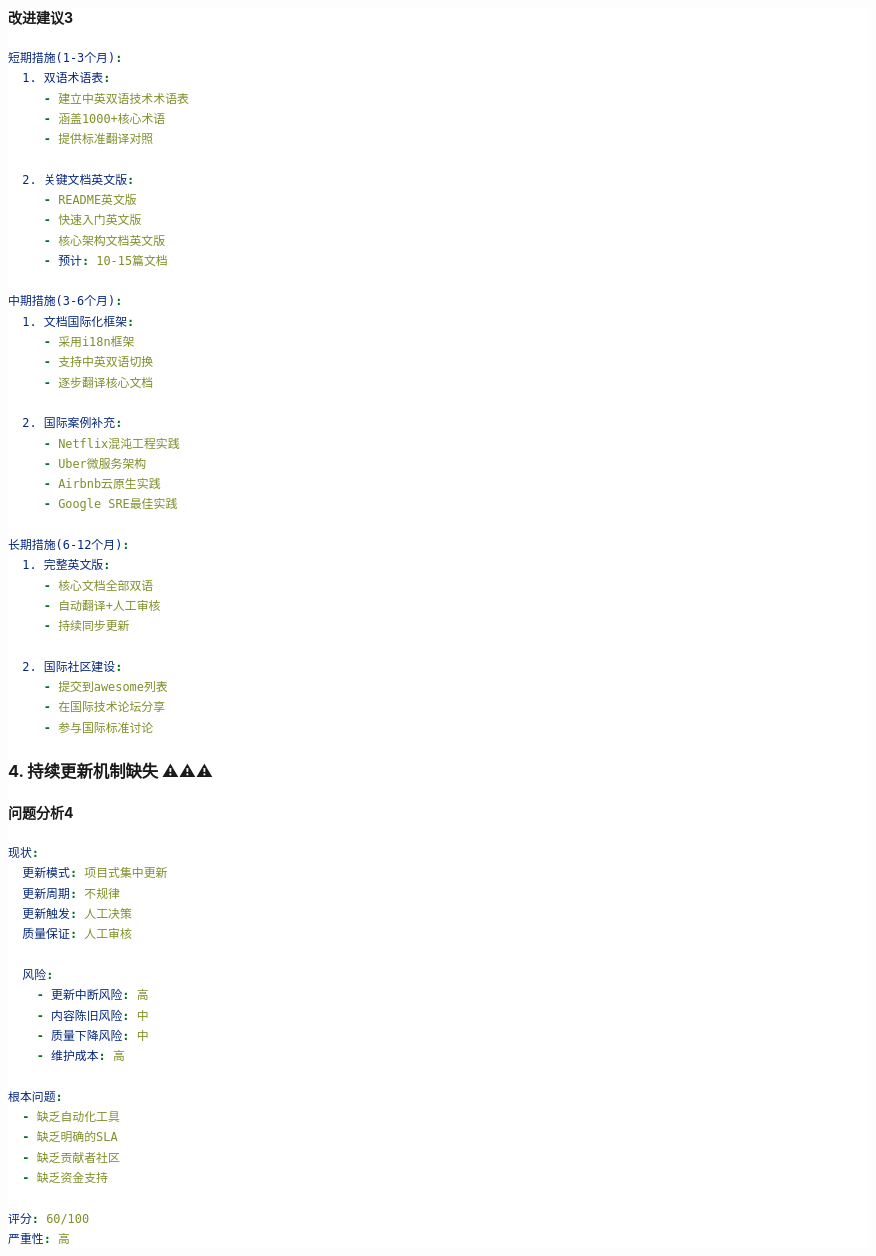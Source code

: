 #### 改进建议3

```yaml
短期措施(1-3个月):
  1. 双语术语表:
     - 建立中英双语技术术语表
     - 涵盖1000+核心术语
     - 提供标准翻译对照
  
  2. 关键文档英文版:
     - README英文版
     - 快速入门英文版
     - 核心架构文档英文版
     - 预计: 10-15篇文档

中期措施(3-6个月):
  1. 文档国际化框架:
     - 采用i18n框架
     - 支持中英双语切换
     - 逐步翻译核心文档
  
  2. 国际案例补充:
     - Netflix混沌工程实践
     - Uber微服务架构
     - Airbnb云原生实践
     - Google SRE最佳实践

长期措施(6-12个月):
  1. 完整英文版:
     - 核心文档全部双语
     - 自动翻译+人工审核
     - 持续同步更新
  
  2. 国际社区建设:
     - 提交到awesome列表
     - 在国际技术论坛分享
     - 参与国际标准讨论
```

### 4. 持续更新机制缺失 ⚠️⚠️⚠️

#### 问题分析4

```yaml
现状:
  更新模式: 项目式集中更新
  更新周期: 不规律
  更新触发: 人工决策
  质量保证: 人工审核
  
  风险:
    - 更新中断风险: 高
    - 内容陈旧风险: 中
    - 质量下降风险: 中
    - 维护成本: 高

根本问题:
  - 缺乏自动化工具
  - 缺乏明确的SLA
  - 缺乏贡献者社区
  - 缺乏资金支持

评分: 60/100
严重性: 高
```